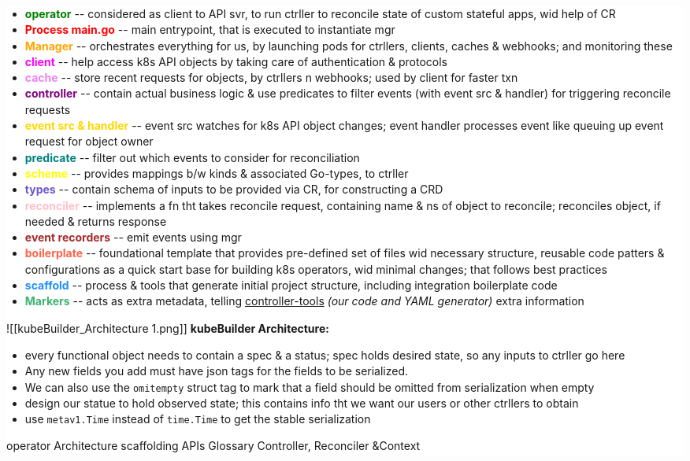 
- <font style="color:green"><b>operator</b></font> -- considered as client to API svr, to run ctrller to reconcile state of custom stateful apps, wid help of CR
- <font style="color:red"><b>Process main.go</b></font> -- main entrypoint, that is executed to instantiate mgr
- <font style="color:orange"><b>Manager</b></font> -- orchestrates everything for us, by launching pods for ctrllers, clients, caches & webhooks; and monitoring these
- <font style="color:magenta"><b>client</b></font> -- help access k8s API objects by taking care of authentication & protocols
- <font style="color:violet"><b>cache</b></font> -- store recent requests for objects, by ctrllers n webhooks; used by client for faster txn
- <font style="color:purple"><b>controller</b></font> -- contain actual business logic & use predicates to filter events (with event src & handler) for triggering reconcile requests
- <font style="color:gold"><b>event src & handler</b></font> -- event src watches for k8s API object changes; event handler processes event like queuing up event request for object owner
- <font style="color:teal"><b>predicate</b></font> -- filter out which events to consider for reconciliation
- <font style="color:yellow"><b>scheme</b></font> -- provides mappings b/w kinds & associated Go-types, to ctrller
- <font style="color:slateblue"><b>types</b></font> -- contain schema of inputs to be provided via CR, for constructing a CRD
- <font style="color:pink"><b>reconciler</b></font> -- implements a fn tht takes reconcile request, containing name & ns of object to reconcile; reconciles object, if needed & returns response
- <font style="color:brown"><b>event recorders</b></font> -- emit events using mgr
- <font style="color:Tomato"><b>boilerplate</b></font> -- foundational template that provides pre-defined set of files wid necessary structure, reusable code patters & configurations as a quick start base for building k8s operators, wid minimal changes; that follows best practices
- <font style="color:dodgerblue"><b>scaffold</b></font> -- process & tools that generate initial project structure, including integration boilerplate code
- <font style="color:mediumseagreen"><b>Markers</b></font> -- acts as extra metadata, telling [controller-tools](https://github.com/kubernetes-sigs/controller-tools) _(our code and YAML generator)_ extra information


![[kubeBuilder_Architecture 1.png]]
**kubeBuilder Architecture:**

- every functional object needs to contain a spec & a status; spec holds desired state, so any inputs to ctrller go here
- Any new fields you add must have json tags for the fields to be serialized.
- We can also use the `omitempty` struct tag to mark that a field should be omitted from serialization when empty
- design our statue to hold observed state; this contains info tht we want our users or other ctrllers to obtain
- use `metav1.Time` instead of `time.Time` to get the stable serialization



operator Architecture
scaffolding
APIs
Glossary
Controller, Reconciler &Context
